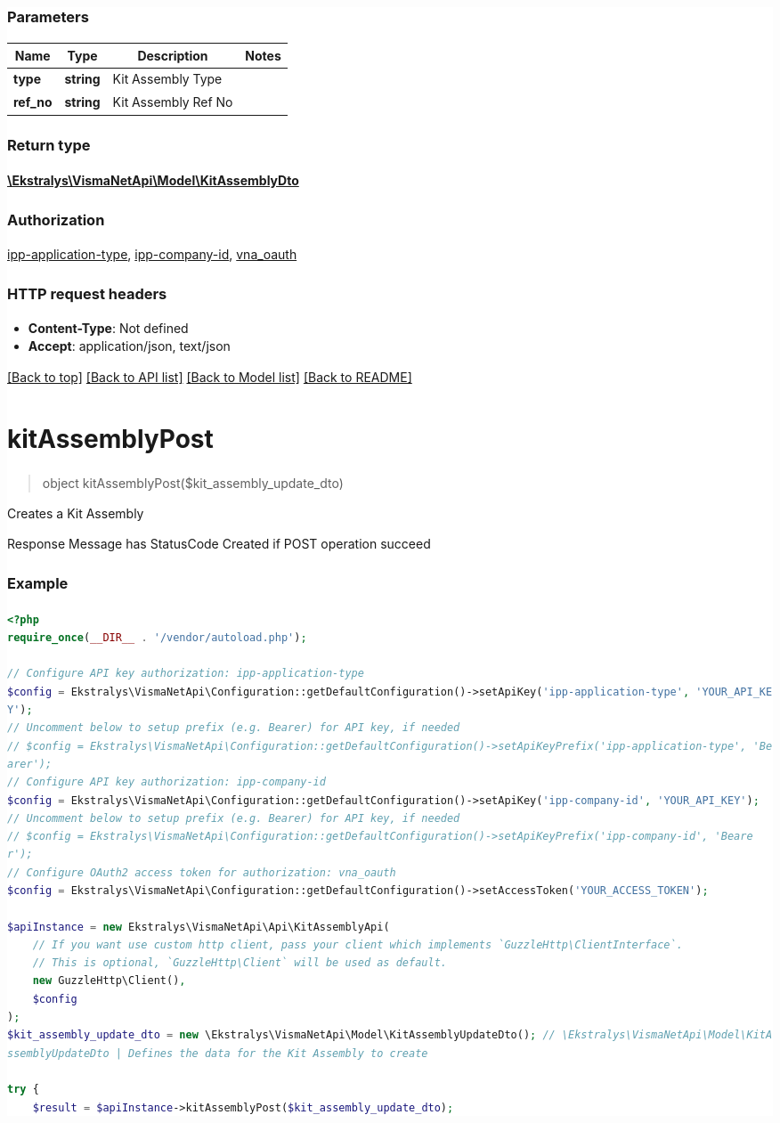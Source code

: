### Parameters

Name | Type | Description  | Notes
------------- | ------------- | ------------- | -------------
 **type** | **string**| Kit Assembly Type |
 **ref_no** | **string**| Kit Assembly Ref No |

### Return type

[**\Ekstralys\VismaNetApi\Model\KitAssemblyDto**](../Model/KitAssemblyDto.md)

### Authorization

[ipp-application-type](../../README.md#ipp-application-type), [ipp-company-id](../../README.md#ipp-company-id), [vna_oauth](../../README.md#vna_oauth)

### HTTP request headers

 - **Content-Type**: Not defined
 - **Accept**: application/json, text/json

[[Back to top]](#) [[Back to API list]](../../README.md#documentation-for-api-endpoints) [[Back to Model list]](../../README.md#documentation-for-models) [[Back to README]](../../README.md)

# **kitAssemblyPost**
> object kitAssemblyPost($kit_assembly_update_dto)

Creates a Kit Assembly

Response Message has StatusCode Created if POST operation succeed

### Example
```php
<?php
require_once(__DIR__ . '/vendor/autoload.php');

// Configure API key authorization: ipp-application-type
$config = Ekstralys\VismaNetApi\Configuration::getDefaultConfiguration()->setApiKey('ipp-application-type', 'YOUR_API_KEY');
// Uncomment below to setup prefix (e.g. Bearer) for API key, if needed
// $config = Ekstralys\VismaNetApi\Configuration::getDefaultConfiguration()->setApiKeyPrefix('ipp-application-type', 'Bearer');
// Configure API key authorization: ipp-company-id
$config = Ekstralys\VismaNetApi\Configuration::getDefaultConfiguration()->setApiKey('ipp-company-id', 'YOUR_API_KEY');
// Uncomment below to setup prefix (e.g. Bearer) for API key, if needed
// $config = Ekstralys\VismaNetApi\Configuration::getDefaultConfiguration()->setApiKeyPrefix('ipp-company-id', 'Bearer');
// Configure OAuth2 access token for authorization: vna_oauth
$config = Ekstralys\VismaNetApi\Configuration::getDefaultConfiguration()->setAccessToken('YOUR_ACCESS_TOKEN');

$apiInstance = new Ekstralys\VismaNetApi\Api\KitAssemblyApi(
    // If you want use custom http client, pass your client which implements `GuzzleHttp\ClientInterface`.
    // This is optional, `GuzzleHttp\Client` will be used as default.
    new GuzzleHttp\Client(),
    $config
);
$kit_assembly_update_dto = new \Ekstralys\VismaNetApi\Model\KitAssemblyUpdateDto(); // \Ekstralys\VismaNetApi\Model\KitAssemblyUpdateDto | Defines the data for the Kit Assembly to create

try {
    $result = $apiInstance->kitAssemblyPost($kit_assembly_update_dto);
```